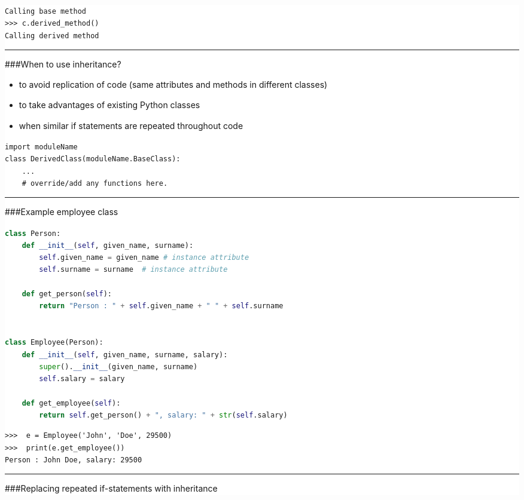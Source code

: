 ~~~
Calling base method
>>> c.derived_method()
Calling derived method
~~~

---

###When to use inheritance?

* to avoid replication of code (same attributes and methods in different
  classes)

* to take advantages of existing Python classes

* when similar if statements are repeated throughout code

~~~
import moduleName
class DerivedClass(moduleName.BaseClass):
    ...
    # override/add any functions here.
~~~

---

###Example employee class

~~~python
class Person:
    def __init__(self, given_name, surname):
        self.given_name = given_name # instance attribute
        self.surname = surname  # instance attribute

    def get_person(self):
        return "Person : " + self.given_name + " " + self.surname


class Employee(Person):
    def __init__(self, given_name, surname, salary):
        super().__init__(given_name, surname)
        self.salary = salary

    def get_employee(self):
        return self.get_person() + ", salary: " + str(self.salary)

~~~

~~~
>>>  e = Employee('John', 'Doe', 29500)
>>>  print(e.get_employee())
Person : John Doe, salary: 29500
~~~

---

###Replacing repeated if-statements with inheritance
